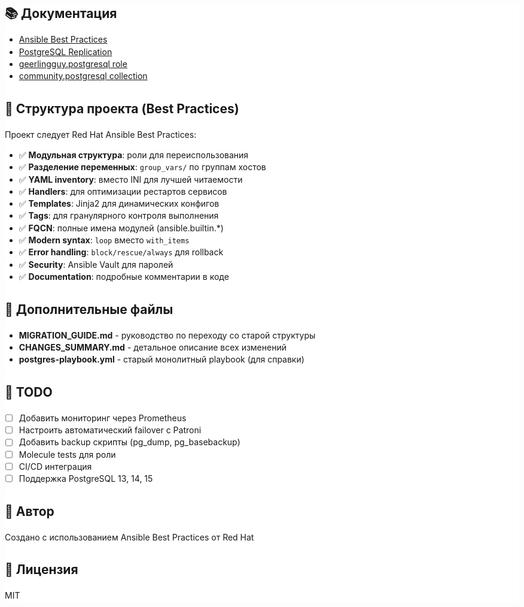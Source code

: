 ## 📚 Документация

- [Ansible Best Practices](https://docs.ansible.com/ansible/latest/user_guide/playbooks_best_practices.html)
- [PostgreSQL Replication](https://www.postgresql.org/docs/current/high-availability.html)
- [geerlingguy.postgresql role](https://github.com/geerlingguy/ansible-role-postgresql)
- [community.postgresql collection](https://docs.ansible.com/ansible/latest/collections/community/postgresql/)

## 🎯 Структура проекта (Best Practices)

Проект следует Red Hat Ansible Best Practices:

- ✅ **Модульная структура**: роли для переиспользования
- ✅ **Разделение переменных**: `group_vars/` по группам хостов
- ✅ **YAML inventory**: вместо INI для лучшей читаемости
- ✅ **Handlers**: для оптимизации рестартов сервисов
- ✅ **Templates**: Jinja2 для динамических конфигов
- ✅ **Tags**: для гранулярного контроля выполнения
- ✅ **FQCN**: полные имена модулей (ansible.builtin.*)
- ✅ **Modern syntax**: `loop` вместо `with_items`
- ✅ **Error handling**: `block/rescue/always` для rollback
- ✅ **Security**: Ansible Vault для паролей
- ✅ **Documentation**: подробные комментарии в коде

## 📝 Дополнительные файлы

- **MIGRATION_GUIDE.md** - руководство по переходу со старой структуры
- **CHANGES_SUMMARY.md** - детальное описание всех изменений
- **postgres-playbook.yml** - старый монолитный playbook (для справки)

## 📖 TODO

- [ ] Добавить мониторинг через Prometheus
- [ ] Настроить автоматический failover с Patroni
- [ ] Добавить backup скрипты (pg_dump, pg_basebackup)
- [ ] Molecule tests для роли
- [ ] CI/CD интеграция
- [ ] Поддержка PostgreSQL 13, 14, 15

## 👤 Автор

Создано с использованием Ansible Best Practices от Red Hat

## 📄 Лицензия

MIT
